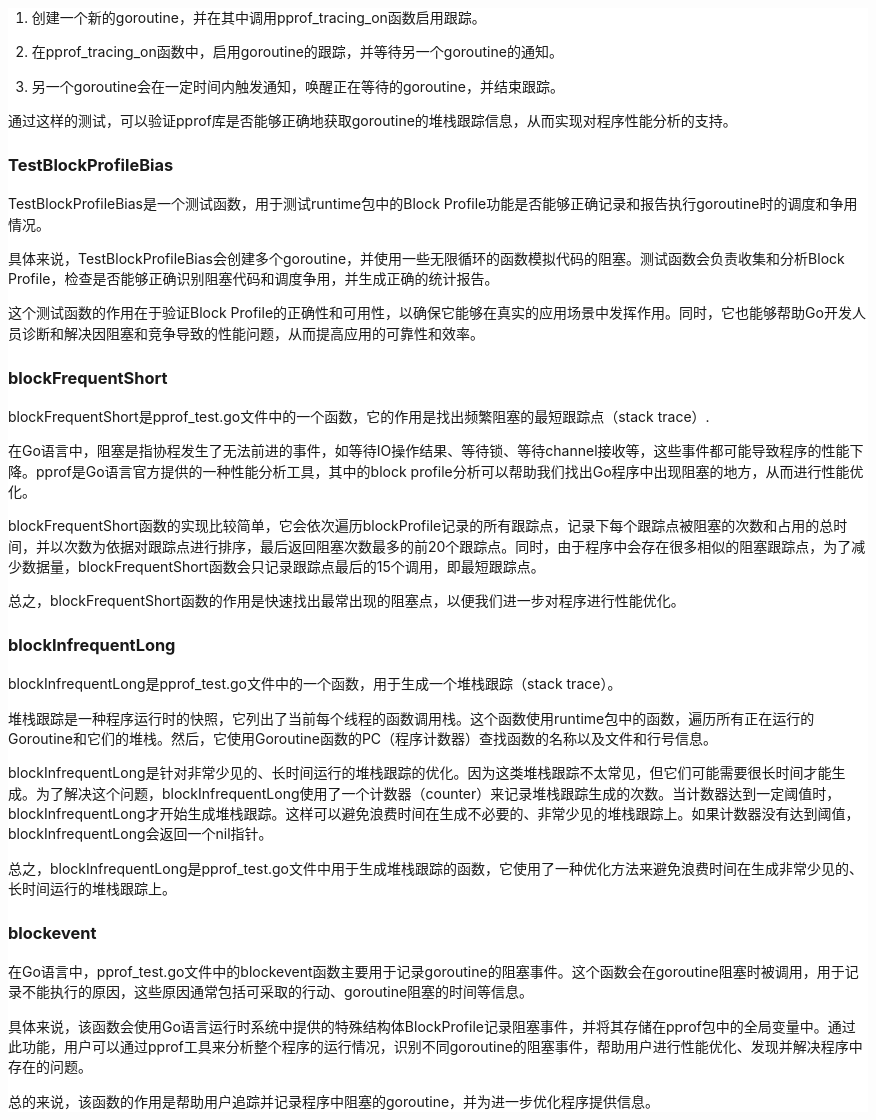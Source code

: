 1. 创建一个新的goroutine，并在其中调用pprof_tracing_on函数启用跟踪。

2. 在pprof_tracing_on函数中，启用goroutine的跟踪，并等待另一个goroutine的通知。

3. 另一个goroutine会在一定时间内触发通知，唤醒正在等待的goroutine，并结束跟踪。

通过这样的测试，可以验证pprof库是否能够正确地获取goroutine的堆栈跟踪信息，从而实现对程序性能分析的支持。



### TestBlockProfileBias

TestBlockProfileBias是一个测试函数，用于测试runtime包中的Block Profile功能是否能够正确记录和报告执行goroutine时的调度和争用情况。

具体来说，TestBlockProfileBias会创建多个goroutine，并使用一些无限循环的函数模拟代码的阻塞。测试函数会负责收集和分析Block Profile，检查是否能够正确识别阻塞代码和调度争用，并生成正确的统计报告。

这个测试函数的作用在于验证Block Profile的正确性和可用性，以确保它能够在真实的应用场景中发挥作用。同时，它也能够帮助Go开发人员诊断和解决因阻塞和竞争导致的性能问题，从而提高应用的可靠性和效率。



### blockFrequentShort

blockFrequentShort是pprof_test.go文件中的一个函数，它的作用是找出频繁阻塞的最短跟踪点（stack trace）.

在Go语言中，阻塞是指协程发生了无法前进的事件，如等待IO操作结果、等待锁、等待channel接收等，这些事件都可能导致程序的性能下降。pprof是Go语言官方提供的一种性能分析工具，其中的block profile分析可以帮助我们找出Go程序中出现阻塞的地方，从而进行性能优化。

blockFrequentShort函数的实现比较简单，它会依次遍历blockProfile记录的所有跟踪点，记录下每个跟踪点被阻塞的次数和占用的总时间，并以次数为依据对跟踪点进行排序，最后返回阻塞次数最多的前20个跟踪点。同时，由于程序中会存在很多相似的阻塞跟踪点，为了减少数据量，blockFrequentShort函数会只记录跟踪点最后的15个调用，即最短跟踪点。

总之，blockFrequentShort函数的作用是快速找出最常出现的阻塞点，以便我们进一步对程序进行性能优化。



### blockInfrequentLong

blockInfrequentLong是pprof_test.go文件中的一个函数，用于生成一个堆栈跟踪（stack trace）。

堆栈跟踪是一种程序运行时的快照，它列出了当前每个线程的函数调用栈。这个函数使用runtime包中的函数，遍历所有正在运行的Goroutine和它们的堆栈。然后，它使用Goroutine函数的PC（程序计数器）查找函数的名称以及文件和行号信息。

blockInfrequentLong是针对非常少见的、长时间运行的堆栈跟踪的优化。因为这类堆栈跟踪不太常见，但它们可能需要很长时间才能生成。为了解决这个问题，blockInfrequentLong使用了一个计数器（counter）来记录堆栈跟踪生成的次数。当计数器达到一定阈值时，blockInfrequentLong才开始生成堆栈跟踪。这样可以避免浪费时间在生成不必要的、非常少见的堆栈跟踪上。如果计数器没有达到阈值，blockInfrequentLong会返回一个nil指针。

总之，blockInfrequentLong是pprof_test.go文件中用于生成堆栈跟踪的函数，它使用了一种优化方法来避免浪费时间在生成非常少见的、长时间运行的堆栈跟踪上。



### blockevent

在Go语言中，pprof_test.go文件中的blockevent函数主要用于记录goroutine的阻塞事件。这个函数会在goroutine阻塞时被调用，用于记录不能执行的原因，这些原因通常包括可采取的行动、goroutine阻塞的时间等信息。

具体来说，该函数会使用Go语言运行时系统中提供的特殊结构体BlockProfile记录阻塞事件，并将其存储在pprof包中的全局变量中。通过此功能，用户可以通过pprof工具来分析整个程序的运行情况，识别不同goroutine的阻塞事件，帮助用户进行性能优化、发现并解决程序中存在的问题。

总的来说，该函数的作用是帮助用户追踪并记录程序中阻塞的goroutine，并为进一步优化程序提供信息。

